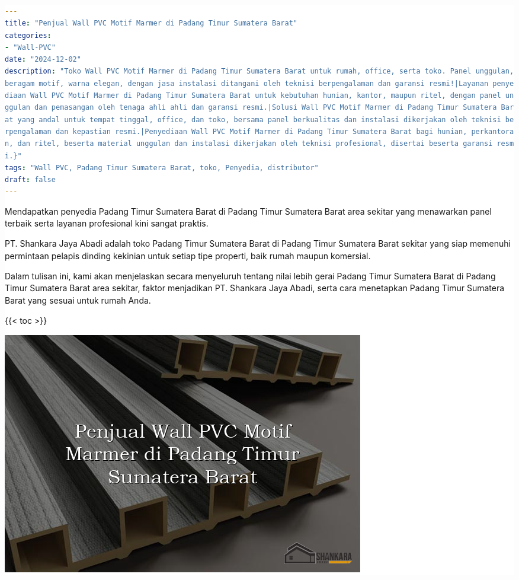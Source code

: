 ```yaml
---
title: "Penjual Wall PVC Motif Marmer di Padang Timur Sumatera Barat"
categories: 
- "Wall-PVC"
date: "2024-12-02"
description: "Toko Wall PVC Motif Marmer di Padang Timur Sumatera Barat untuk rumah, office, serta toko. Panel unggulan, beragam motif, warna elegan, dengan jasa instalasi ditangani oleh teknisi berpengalaman dan garansi resmi!|Layanan penyediaan Wall PVC Motif Marmer di Padang Timur Sumatera Barat untuk kebutuhan hunian, kantor, maupun ritel, dengan panel unggulan dan pemasangan oleh tenaga ahli ahli dan garansi resmi.|Solusi Wall PVC Motif Marmer di Padang Timur Sumatera Barat yang andal untuk tempat tinggal, office, dan toko, bersama panel berkualitas dan instalasi dikerjakan oleh teknisi berpengalaman dan kepastian resmi.|Penyediaan Wall PVC Motif Marmer di Padang Timur Sumatera Barat bagi hunian, perkantoran, dan ritel, beserta material unggulan dan instalasi dikerjakan oleh teknisi profesional, disertai beserta garansi resmi.}"
tags: "Wall PVC, Padang Timur Sumatera Barat, toko, Penyedia, distributor"
draft: false
---
```


Mendapatkan penyedia Padang Timur Sumatera Barat di Padang Timur Sumatera Barat area sekitar yang menawarkan panel terbaik serta layanan profesional kini sangat praktis.

PT. Shankara Jaya Abadi adalah toko Padang Timur Sumatera Barat di Padang Timur Sumatera Barat sekitar yang siap memenuhi permintaan pelapis dinding kekinian untuk setiap tipe properti, baik rumah maupun komersial.

Dalam tulisan ini, kami akan menjelaskan secara menyeluruh tentang nilai lebih gerai Padang Timur Sumatera Barat di Padang Timur Sumatera Barat area sekitar, faktor menjadikan PT. Shankara Jaya Abadi, serta cara menetapkan Padang Timur Sumatera Barat yang sesuai untuk rumah Anda.

{{< toc >}}

![Penjual Wall PVC Motif Marmer di Padang Timur Sumatera Barat](/images/Wall-PVC/Penjual-Wall-PVC-Motif-Marmer-di-Padang-Timur-Sumatera-Barat.png)
